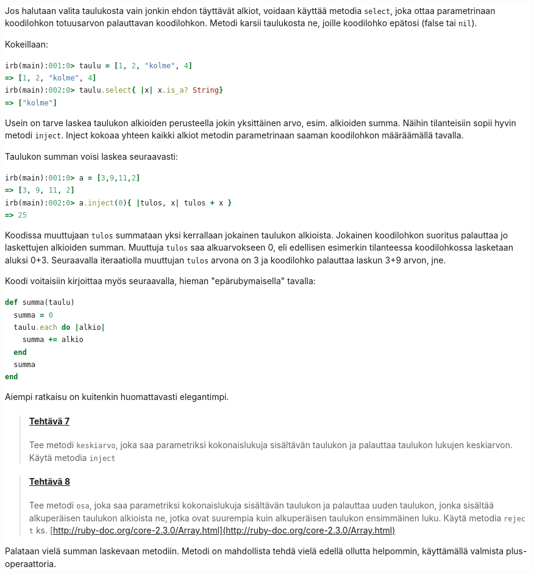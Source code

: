 
Jos halutaan valita taulukosta vain jonkin ehdon täyttävät alkiot, voidaan käyttää metodia `select`, joka ottaa parametrinaan koodilohkon totuusarvon palauttavan koodilohkon. Metodi karsii taulukosta ne, joille koodilohko epätosi (false tai `nil`).

Kokeillaan:

```ruby
irb(main):001:0> taulu = [1, 2, "kolme", 4]
=> [1, 2, "kolme", 4]
irb(main):002:0> taulu.select{ |x| x.is_a? String}
=> ["kolme"]
```

Usein on tarve laskea taulukon alkioiden perusteella jokin yksittäinen arvo, esim. alkioiden summa. Näihin tilanteisiin sopii hyvin metodi `inject`. Inject kokoaa yhteen kaikki alkiot metodin parametrinaan saaman koodilohkon määräämällä tavalla.

Taulukon summan voisi laskea seuraavasti:

```ruby
irb(main):001:0> a = [3,9,11,2]
=> [3, 9, 11, 2]
irb(main):002:0> a.inject(0){ |tulos, x| tulos + x }
=> 25
```

Koodissa muuttujaan `tulos` summataan yksi kerrallaan jokainen taulukon alkioista. Jokainen koodilohkon suoritus palauttaa jo laskettujen alkioiden summan. Muuttuja `tulos` saa alkuarvokseen 0, eli edellisen esimerkin tilanteessa koodilohkossa lasketaan aluksi 0+3. Seuraavalla iteraatiolla muuttujan `tulos` arvona on 3 ja koodilohko palauttaa laskun 3+9 arvon, jne.

Koodi voitaisiin kirjoittaa myös seuraavalla, hieman "epärubymaisella" tavalla:

```ruby
def summa(taulu)
  summa = 0
  taulu.each do |alkio|
    summa += alkio
  end
  summa
end
```

Aiempi ratkaisu on kuitenkin huomattavasti elegantimpi.

> #### [Tehtävä 7](https://github.com/HY-TKTL/ruby-tehtava7)
> Tee metodi `keskiarvo`, joka saa parametriksi kokonaislukuja sisältävän taulukon ja palauttaa taulukon lukujen keskiarvon. Käytä metodia `inject`

> #### [Tehtävä 8](https://github.com/HY-TKTL/ruby-tehtava8)
> Tee metodi `osa`, joka saa parametriksi kokonaislukuja sisältävän taulukon ja palauttaa uuden taulukon, jonka sisältää alkuperäisen taulukon alkioista ne, jotka ovat suurempia kuin alkuperäisen taulukon ensimmäinen luku. Käytä metodia `reject`
ks. [http://ruby-doc.org/core-2.3.0/Array.html](http://ruby-doc.org/core-2.3.0/Array.html)

Palataan vielä summan laskevaan metodiin. Metodi on mahdollista tehdä vielä edellä ollutta helpommin, käyttämällä valmista plus-operaattoria.
